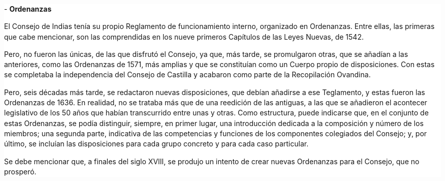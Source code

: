 \- **Ordenanzas**

El Consejo de Indias tenía su propio Reglamento de funcionamiento interno, organizado en Ordenanzas. Entre ellas, las primeras que cabe mencionar, son las comprendidas en los nueve primeros Capítulos de las Leyes Nuevas, de 1542.

Pero, no fueron las únicas, de las que disfrutó el Consejo, ya que, más tarde, se promulgaron otras, que se añadían a las anteriores, como las Ordenanzas de 1571, más amplias y que se constituían como un Cuerpo propio de disposiciones. Con estas se completaba la independencia del Consejo de Castilla y acabaron como parte de la Recopilación Ovandina.

Pero, seis décadas más tarde, se redactaron nuevas disposiciones, que debían añadirse a ese Teglamento, y estas fueron las Ordenanzas de 1636. En realidad, no se trataba más que de una reedición de las antiguas, a las que se añadieron el acontecer legislativo de los 50 años que habían transcurrido entre unas y otras. Como estructura, puede indicarse que, en el conjunto de estas Ordenanzas, se podía distinguir, siempre, en primer lugar, una introducción dedicada a la composición y número de los miembros; una segunda parte, indicativa de las competencias y funciones de los componentes colegiados del Consejo; y, por último, se incluían las disposiciones para cada grupo concreto y para cada caso particular.

Se debe mencionar que, a finales del siglo XVIII, se produjo un intento de crear nuevas Ordenanzas para el Consejo, que no prosperó.